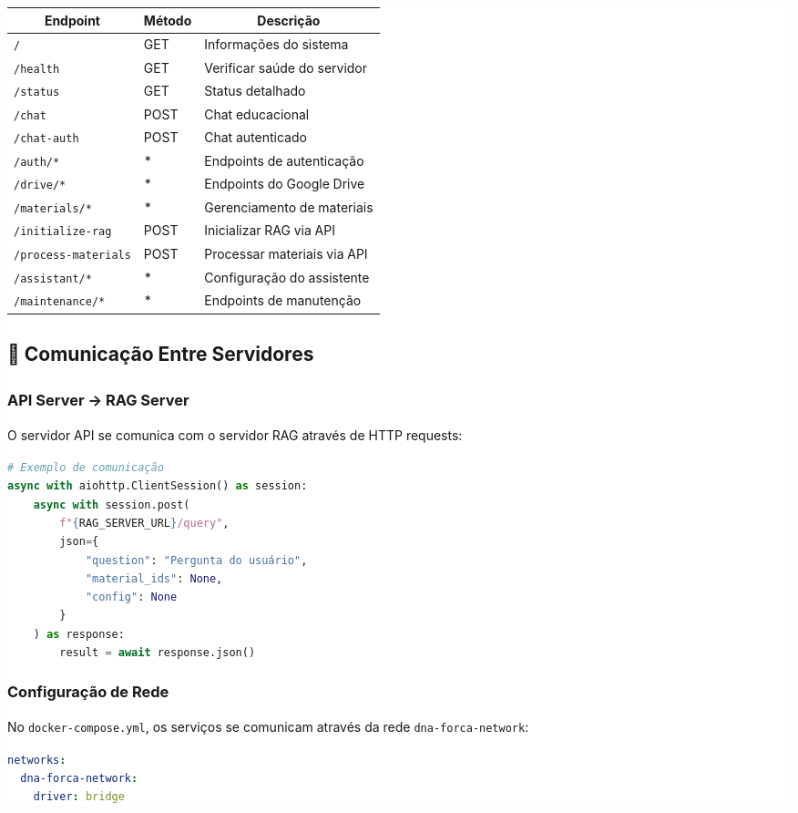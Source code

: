 | Endpoint             | Método | Descrição                   |
| -------------------- | ------ | --------------------------- |
| `/`                  | GET    | Informações do sistema      |
| `/health`            | GET    | Verificar saúde do servidor |
| `/status`            | GET    | Status detalhado            |
| `/chat`              | POST   | Chat educacional            |
| `/chat-auth`         | POST   | Chat autenticado            |
| `/auth/*`            | \*     | Endpoints de autenticação   |
| `/drive/*`           | \*     | Endpoints do Google Drive   |
| `/materials/*`       | \*     | Gerenciamento de materiais  |
| `/initialize-rag`    | POST   | Inicializar RAG via API     |
| `/process-materials` | POST   | Processar materiais via API |
| `/assistant/*`       | \*     | Configuração do assistente  |
| `/maintenance/*`     | \*     | Endpoints de manutenção     |

## 🔄 Comunicação Entre Servidores

### API Server → RAG Server

O servidor API se comunica com o servidor RAG através de HTTP requests:

```python
# Exemplo de comunicação
async with aiohttp.ClientSession() as session:
    async with session.post(
        f"{RAG_SERVER_URL}/query",
        json={
            "question": "Pergunta do usuário",
            "material_ids": None,
            "config": None
        }
    ) as response:
        result = await response.json()
```

### Configuração de Rede

No `docker-compose.yml`, os serviços se comunicam através da rede `dna-forca-network`:

```yaml
networks:
  dna-forca-network:
    driver: bridge
```
